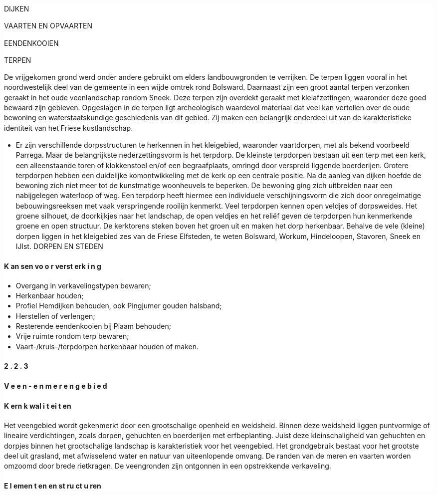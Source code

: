 DIJKEN

VAARTEN EN OPVAARTEN

EENDENKOOIEN

TERPEN

De vrijgekomen grond werd onder andere gebruikt om elders landbouwgronden te verrijken. De terpen liggen vooral in het noordwestelijk deel van de gemeente in een wijde omtrek rond Bolsward. Daarnaast zijn een groot aantal terpen verzonken geraakt in het oude veenlandschap rondom Sneek. Deze terpen zijn overdekt geraakt met kleiafzettingen, waaronder deze goed bewaard zijn gebleven. Opgeslagen in de terpen ligt archeologisch waardevol materiaal dat veel kan vertellen over de oude bewoning en waterstaatskundige geschiedenis van dit gebied. Zij maken een belangrijk onderdeel uit van de karakteristieke identiteit van het Friese kustlandschap.

- Er zijn verschillende dorpsstructuren te herkennen in het kleigebied, waaronder vaartdorpen, met als bekend voorbeeld Parrega. Maar de belangrijkste nederzettingsvorm is het terpdorp. De kleinste terpdorpen bestaan uit een terp met een kerk, een alleenstaande toren of klokkenstoel en/of een begraafplaats, omringd door verspreid liggende boerderijen. Grotere terpdorpen hebben een duidelijke komontwikkeling met de kerk op een centrale positie. Na de aanleg van dijken hoefde de bewoning zich niet meer tot de kunstmatige woonheuvels te beperken. De bewoning ging zich uitbreiden naar een nabijgelegen waterloop of weg. Een terpdorp heeft hiermee een individuele verschijningsvorm die zich door onregelmatige bebouwingsreeksen met vaak verspringende rooilijn kenmerkt. Veel terpdorpen kennen open veldjes of dorpsweides. Het groene silhouet, de doorkijkjes naar het landschap, de open veldjes en het reliëf geven de terpdorpen hun kenmerkende groene en open structuur. De kerktorens steken boven het groen uit en maken het dorp herkenbaar. Behalve de vele (kleine) dorpen liggen in het kleigebied zes van de Friese Elfsteden, te weten Bolsward, Workum, Hindeloopen, Stavoren, Sneek en IJlst. DORPEN EN STEDEN
#### **K an sen vo o r verst erk i n g**

- Overgang in verkavelingstypen bewaren;
- Herkenbaar houden;
- Profiel Hemdijken behouden, ook Pingjumer gouden halsband;
- Herstellen of verlengen;
- Resterende eendenkooien bij Piaam behouden;
- Vrije ruimte rondom terp bewaren;
- Vaart-/kruis-/terpdorpen herkenbaar houden of maken.

#### 2 . 2 . 3

#### V e e n - e n m e r e n g e b i e d

#### **K ern k wal i t ei t en**

Het veengebied wordt gekenmerkt door een grootschalige openheid en weidsheid. Binnen deze weidsheid liggen puntvormige of lineaire verdichtingen, zoals dorpen, gehuchten en boerderijen met erfbeplanting. Juist deze kleinschaligheid van gehuchten en dorpjes binnen het grootschalige landschap is karakteristiek voor het veengebied. Het grondgebruik bestaat voor het grootste deel uit grasland, met afwisselend water en natuur van uiteenlopende omvang. De randen van de meren en vaarten worden omzoomd door brede rietkragen. De veengronden zijn ontgonnen in een opstrekkende verkaveling.

#### **E l emen t en en st ru ct u ren**

